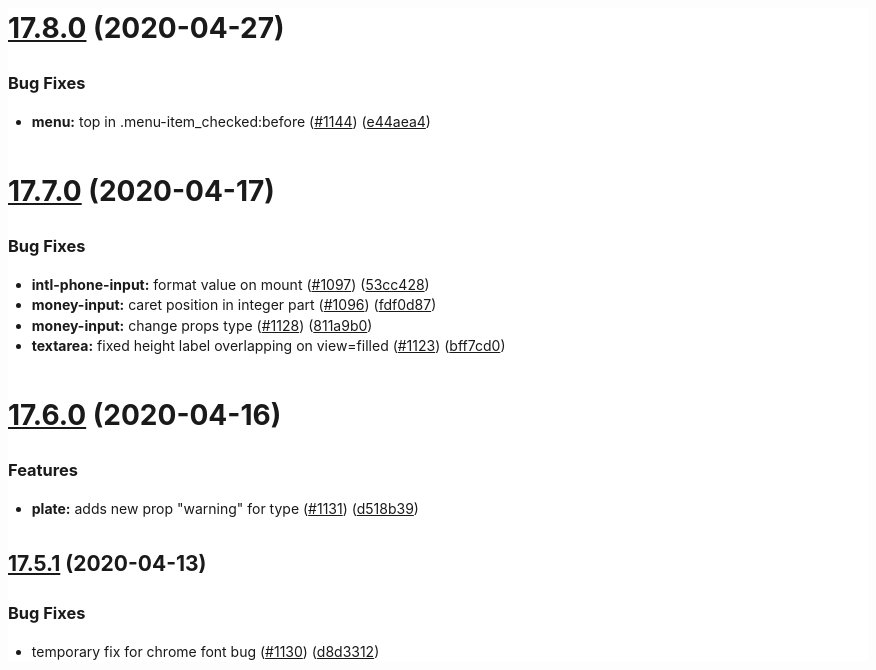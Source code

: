 

<a name="17.8.0"></a>
# [17.8.0](https://github.com/alfa-laboratory/arui-feather/compare/v17.7.0...v17.8.0) (2020-04-27)


### Bug Fixes

* **menu:** top in .menu-item_checked:before ([#1144](https://github.com/alfa-laboratory/arui-feather/issues/1144)) ([e44aea4](https://github.com/alfa-laboratory/arui-feather/commit/e44aea4))



<a name="17.7.0"></a>
# [17.7.0](https://github.com/alfa-laboratory/arui-feather/compare/v17.6.0...v17.7.0) (2020-04-17)


### Bug Fixes

* **intl-phone-input:** format value on mount ([#1097](https://github.com/alfa-laboratory/arui-feather/issues/1097)) ([53cc428](https://github.com/alfa-laboratory/arui-feather/commit/53cc428))
* **money-input:** caret position in integer part ([#1096](https://github.com/alfa-laboratory/arui-feather/issues/1096)) ([fdf0d87](https://github.com/alfa-laboratory/arui-feather/commit/fdf0d87))
* **money-input:** change props type ([#1128](https://github.com/alfa-laboratory/arui-feather/issues/1128)) ([811a9b0](https://github.com/alfa-laboratory/arui-feather/commit/811a9b0))
* **textarea:** fixed height label overlapping on view=filled ([#1123](https://github.com/alfa-laboratory/arui-feather/issues/1123)) ([bff7cd0](https://github.com/alfa-laboratory/arui-feather/commit/bff7cd0))



<a name="17.6.0"></a>
# [17.6.0](https://github.com/alfa-laboratory/arui-feather/compare/v17.5.1...v17.6.0) (2020-04-16)


### Features

* **plate:** adds new prop "warning" for type ([#1131](https://github.com/alfa-laboratory/arui-feather/issues/1131)) ([d518b39](https://github.com/alfa-laboratory/arui-feather/commit/d518b39))



<a name="17.5.1"></a>
## [17.5.1](https://github.com/alfa-laboratory/arui-feather/compare/v17.5.0...v17.5.1) (2020-04-13)


### Bug Fixes

* temporary fix for chrome font bug ([#1130](https://github.com/alfa-laboratory/arui-feather/issues/1130)) ([d8d3312](https://github.com/alfa-laboratory/arui-feather/commit/d8d3312))
